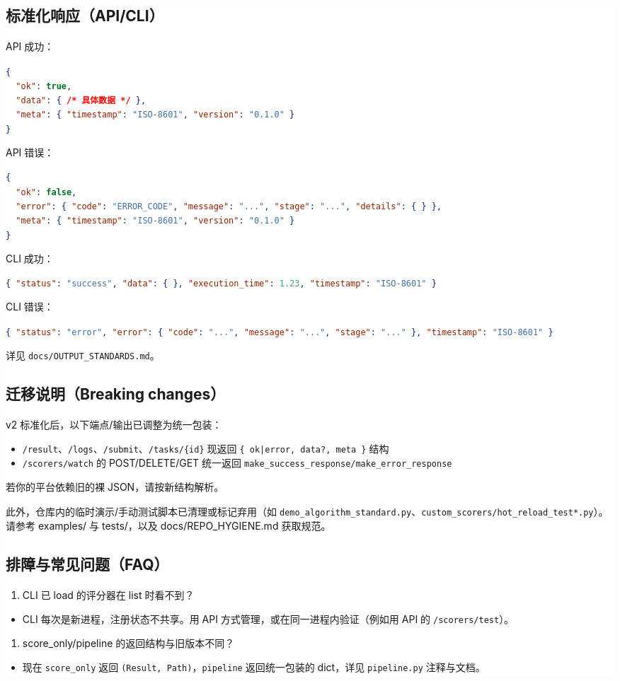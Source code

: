 ## 标准化响应（API/CLI）

API 成功：

```json
{
  "ok": true,
  "data": { /* 具体数据 */ },
  "meta": { "timestamp": "ISO-8601", "version": "0.1.0" }
}
```

API 错误：

```json
{
  "ok": false,
  "error": { "code": "ERROR_CODE", "message": "...", "stage": "...", "details": { } },
  "meta": { "timestamp": "ISO-8601", "version": "0.1.0" }
}
```

CLI 成功：

```json
{ "status": "success", "data": { }, "execution_time": 1.23, "timestamp": "ISO-8601" }
```

CLI 错误：

```json
{ "status": "error", "error": { "code": "...", "message": "...", "stage": "..." }, "timestamp": "ISO-8601" }
```

详见 `docs/OUTPUT_STANDARDS.md`。

## 迁移说明（Breaking changes）

v2 标准化后，以下端点/输出已调整为统一包装：

- `/result`、`/logs`、`/submit`、`/tasks/{id}` 现返回 `{ ok|error, data?, meta }` 结构
- `/scorers/watch` 的 POST/DELETE/GET 统一返回 `make_success_response/make_error_response`

若你的平台依赖旧的裸 JSON，请按新结构解析。

此外，仓库内的临时演示/手动测试脚本已清理或标记弃用（如 `demo_algorithm_standard.py`、`custom_scorers/hot_reload_test*.py`）。
请参考 examples/ 与 tests/，以及 docs/REPO_HYGIENE.md 获取规范。

## 排障与常见问题（FAQ）

1) CLI 已 load 的评分器在 list 时看不到？

- CLI 每次是新进程，注册状态不共享。用 API 方式管理，或在同一进程内验证（例如用 API 的 `/scorers/test`）。

1) score_only/pipeline 的返回结构与旧版本不同？

- 现在 `score_only` 返回 `(Result, Path)`，`pipeline` 返回统一包装的 dict，详见 `pipeline.py` 注释与文档。
